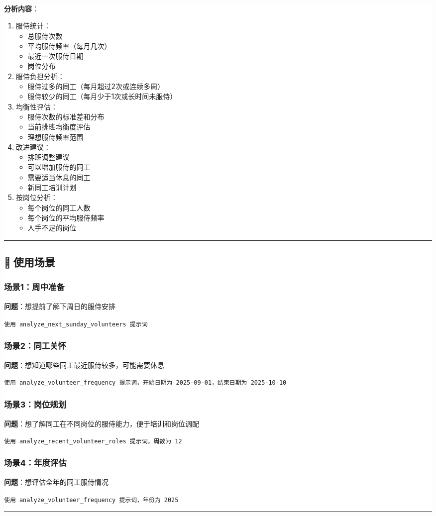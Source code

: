 **分析内容**：
1. 服侍统计：
   - 总服侍次数
   - 平均服侍频率（每月几次）
   - 最近一次服侍日期
   - 岗位分布
2. 服侍负担分析：
   - 服侍过多的同工（每月超过2次或连续多周）
   - 服侍较少的同工（每月少于1次或长时间未服侍）
3. 均衡性评估：
   - 服侍次数的标准差和分布
   - 当前排班均衡度评估
   - 理想服侍频率范围
4. 改进建议：
   - 排班调整建议
   - 可以增加服侍的同工
   - 需要适当休息的同工
   - 新同工培训计划
5. 按岗位分析：
   - 每个岗位的同工人数
   - 每个岗位的平均服侍频率
   - 人手不足的岗位

---

## 🚀 使用场景

### 场景1：周中准备
**问题**：想提前了解下周日的服侍安排
```
使用 analyze_next_sunday_volunteers 提示词
```

### 场景2：同工关怀
**问题**：想知道哪些同工最近服侍较多，可能需要休息
```
使用 analyze_volunteer_frequency 提示词，开始日期为 2025-09-01，结束日期为 2025-10-10
```

### 场景3：岗位规划
**问题**：想了解同工在不同岗位的服侍能力，便于培训和岗位调配
```
使用 analyze_recent_volunteer_roles 提示词，周数为 12
```

### 场景4：年度评估
**问题**：想评估全年的同工服侍情况
```
使用 analyze_volunteer_frequency 提示词，年份为 2025
```

---
